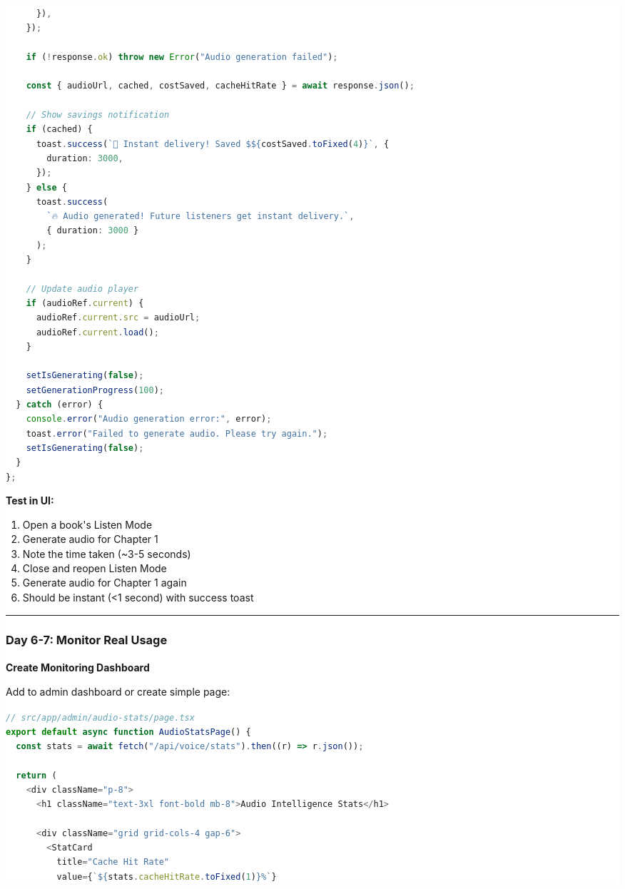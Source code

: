 ```typescript
      }),
    });

    if (!response.ok) throw new Error("Audio generation failed");

    const { audioUrl, cached, costSaved, cacheHitRate } = await response.json();

    // Show savings notification
    if (cached) {
      toast.success(`🎉 Instant delivery! Saved $${costSaved.toFixed(4)}`, {
        duration: 3000,
      });
    } else {
      toast.success(
        `🔥 Audio generated! Future listeners get instant delivery.`,
        { duration: 3000 }
      );
    }

    // Update audio player
    if (audioRef.current) {
      audioRef.current.src = audioUrl;
      audioRef.current.load();
    }

    setIsGenerating(false);
    setGenerationProgress(100);
  } catch (error) {
    console.error("Audio generation error:", error);
    toast.error("Failed to generate audio. Please try again.");
    setIsGenerating(false);
  }
};
```

**Test in UI:**

1. Open a book's Listen Mode
2. Generate audio for Chapter 1
3. Note the time taken (~3-5 seconds)
4. Close and reopen Listen Mode
5. Generate audio for Chapter 1 again
6. Should be instant (<1 second) with success toast

---

### Day 6-7: Monitor Real Usage

**Create Monitoring Dashboard**

Add to admin dashboard or create simple page:

```typescript
// src/app/admin/audio-stats/page.tsx
export default async function AudioStatsPage() {
  const stats = await fetch("/api/voice/stats").then((r) => r.json());

  return (
    <div className="p-8">
      <h1 className="text-3xl font-bold mb-8">Audio Intelligence Stats</h1>

      <div className="grid grid-cols-4 gap-6">
        <StatCard
          title="Cache Hit Rate"
          value={`${stats.cacheHitRate.toFixed(1)}%`}
```